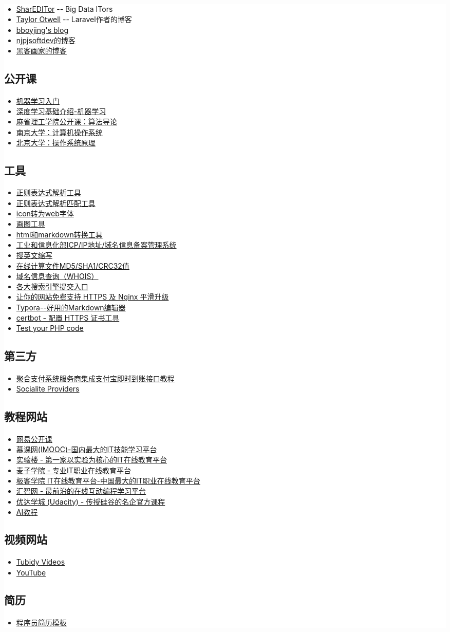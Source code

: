 + [SharEDITor](http://www.shareditor.com/) -- Big Data ITors
+ [Taylor Otwell](https://medium.com/@taylorotwell) -- Laravel作者的博客
+ [bboyjing's blog](http://bboyjing.github.io/)
+ [njpjsoftdev的博客](http://blog.csdn.net/njpjsoftdev/article)
+ [黑客画家的博客](https://my.oschina.net/fileoptions/blog?sort=time&temp=1506045459054)

## 公开课
+ [机器学习入门](https://cn.udacity.com/course/intro-to-machine-learning--ud120)
+ [深度学习基础介绍-机器学习](http://www.maiziedu.com/course/373/)
+ [麻省理工学院公开课：算法导论](http://open.163.com/special/opencourse/algorithms.html)
+ [南京大学：计算机操作系统](https://www.coursera.org/learn/jisuanji-caozuo-xitong/)
+ [北京大学：操作系统原理](https://class.coursera.org/os-001/lecture)

## 工具
+ [正则表达式解析工具](https://jex.im/regulex/)
+ [正则表达式解析匹配工具](https://regex101.com/)
+ [icon转为web字体](https://icomoon.io/app/#/select)
+ [画图工具](https://www.processon.com)
+ [html和markdown转换工具](http://www.atool.org/html2markdown.php)
+ [工业和信息化部ICP/IP地址/域名信息备案管理系统](http://www.miitbeian.gov.cn/publish/query/indexFirst.action)
+ [搜英文缩写](http://shortof.com/)
+ [在线计算文件MD5/SHA1/CRC32值](http://www.cnfree.org/tools/hash.php)
+ [域名信息查询（WHOIS）](https://whois.aliyun.com/)
+ [各大搜索引擎提交入口](http://www.seo468.com/seo/11.html)
+ [让你的网站免费支持 HTTPS 及 Nginx 平滑升级](http://www.cnblogs.com/mafly/p/https_nginx.html)
+ [Typora--好用的Markdown编辑器](http://support.typora.io/)
+ [certbot - 配置 HTTPS 证书工具](https://certbot.eff.org/)
+ [Test your PHP code](http://sandbox.onlinephpfunctions.com/)

## 第三方
+ [聚合支付系统服务商集成支付宝即时到账接口教程](http://www.jianshu.com/p/e8b84af03006)
+ [Socialite Providers](http://socialiteproviders.github.io/)

## 教程网站
+ [网易公开课](http://open.163.com/)
+ [慕课网(IMOOC)-国内最大的IT技能学习平台](http://www.imooc.com/course/list)
+ [实验楼 - 第一家以实验为核心的IT在线教育平台](https://www.shiyanlou.com/courses/)
+ [麦子学院 - 专业IT职业在线教育平台](http://www.maiziedu.com/)
+ [极客学院 IT在线教育平台-中国最大的IT职业在线教育平台](http://www.jikexueyuan.com/)
+ [汇智网 - 最前沿的在线互动编程学习平台](http://www.hubwiz.com/course/)
+ [优达学城 (Udacity) - 传授硅谷的名企官方课程](https://cn.udacity.com)
+ [AI教程](http://www.studyai.com/course/index/)

## 视频网站
+ [Tubidy Videos](http://gnext.net/)
+ [YouTube](https://www.youtube.com/)

## 简历
+ [程序员简历模板](https://github.com/geekcompany/ResumeSample)
